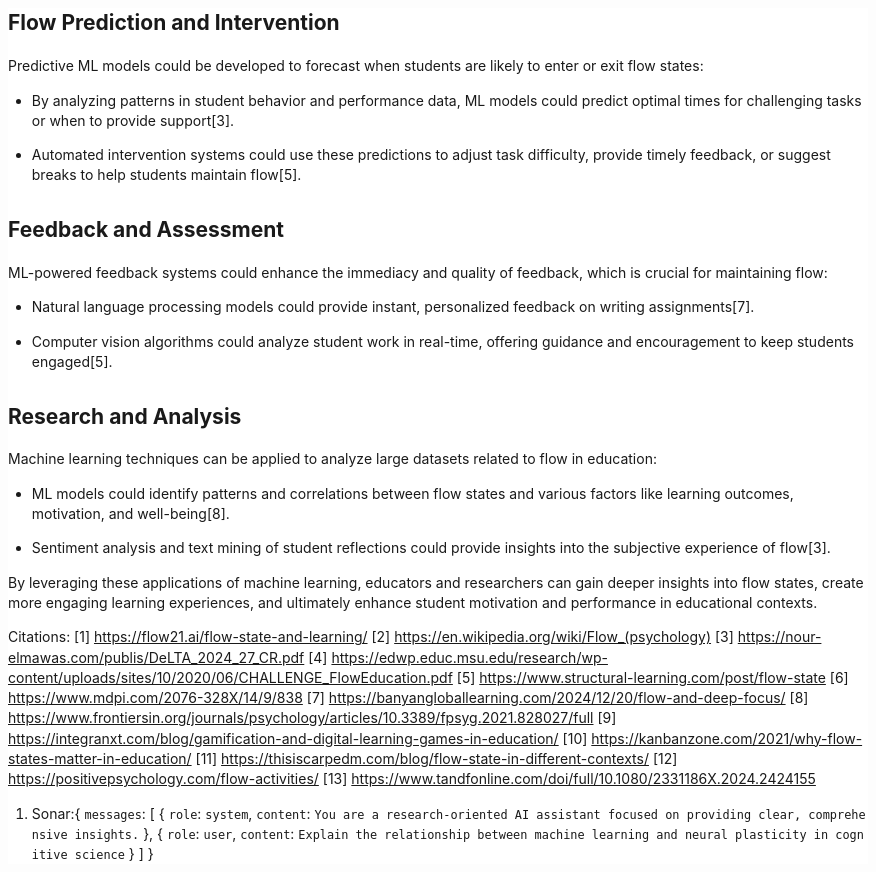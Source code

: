 ## Flow Prediction and Intervention

Predictive ML models could be developed to forecast when students are likely to enter or exit flow states:

- By analyzing patterns in student behavior and performance data, ML models could predict optimal times for challenging tasks or when to provide support[3].

- Automated intervention systems could use these predictions to adjust task difficulty, provide timely feedback, or suggest breaks to help students maintain flow[5].

## Feedback and Assessment

ML-powered feedback systems could enhance the immediacy and quality of feedback, which is crucial for maintaining flow:

- Natural language processing models could provide instant, personalized feedback on writing assignments[7].

- Computer vision algorithms could analyze student work in real-time, offering guidance and encouragement to keep students engaged[5].

## Research and Analysis

Machine learning techniques can be applied to analyze large datasets related to flow in education:

- ML models could identify patterns and correlations between flow states and various factors like learning outcomes, motivation, and well-being[8].

- Sentiment analysis and text mining of student reflections could provide insights into the subjective experience of flow[3].

By leveraging these applications of machine learning, educators and researchers can gain deeper insights into flow states, create more engaging learning experiences, and ultimately enhance student motivation and performance in educational contexts.

Citations:
[1] https://flow21.ai/flow-state-and-learning/
[2] https://en.wikipedia.org/wiki/Flow_(psychology)
[3] https://nour-elmawas.com/publis/DeLTA_2024_27_CR.pdf
[4] https://edwp.educ.msu.edu/research/wp-content/uploads/sites/10/2020/06/CHALLENGE_FlowEducation.pdf
[5] https://www.structural-learning.com/post/flow-state
[6] https://www.mdpi.com/2076-328X/14/9/838
[7] https://banyangloballearning.com/2024/12/20/flow-and-deep-focus/
[8] https://www.frontiersin.org/journals/psychology/articles/10.3389/fpsyg.2021.828027/full
[9] https://integranxt.com/blog/gamification-and-digital-learning-games-in-education/
[10] https://kanbanzone.com/2021/why-flow-states-matter-in-education/
[11] https://thisiscarpedm.com/blog/flow-state-in-different-contexts/
[12] https://positivepsychology.com/flow-activities/
[13] https://www.tandfonline.com/doi/full/10.1080/2331186X.2024.2424155


1. Sonar:{
  `messages`: [
    {
      `role`: `system`,
      `content`: `You are a research-oriented AI assistant focused on providing clear, comprehensive insights.`
    },
    {
      `role`: `user`,
      `content`: `Explain the relationship between machine learning and neural plasticity in cognitive science`
    }
  ]
}